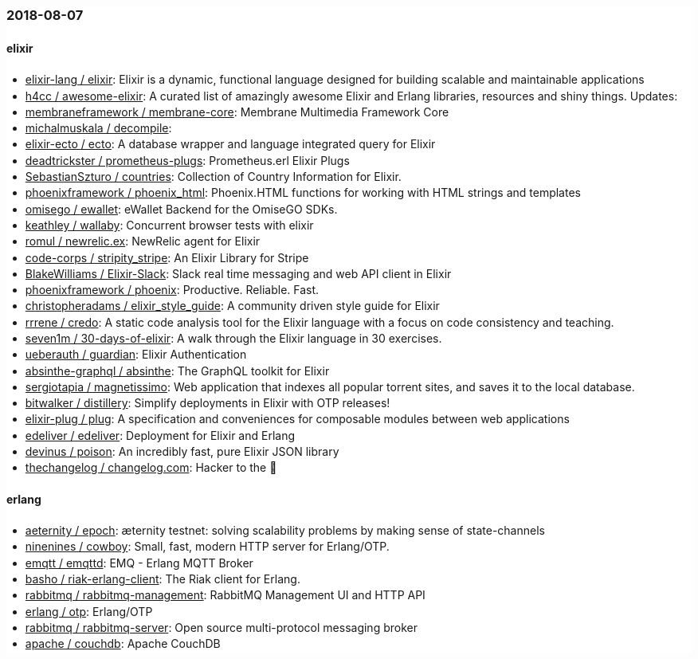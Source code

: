 ### 2018-08-07

#### elixir

* [elixir-lang / elixir](https://github.com/elixir-lang/elixir):  Elixir is a dynamic, functional language designed for building scalable and maintainable applications
* [h4cc / awesome-elixir](https://github.com/h4cc/awesome-elixir):  A curated list of amazingly awesome Elixir and Erlang libraries, resources and shiny things. Updates:
* [membraneframework / membrane-core](https://github.com/membraneframework/membrane-core):  Membrane Multimedia Framework Core
* [michalmuskala / decompile](https://github.com/michalmuskala/decompile):  
* [elixir-ecto / ecto](https://github.com/elixir-ecto/ecto):  A database wrapper and language integrated query for Elixir
* [deadtrickster / prometheus-plugs](https://github.com/deadtrickster/prometheus-plugs):  Prometheus.erl Elixir Plugs
* [SebastianSzturo / countries](https://github.com/SebastianSzturo/countries):  Collection of Country Information for Elixir.
* [phoenixframework / phoenix_html](https://github.com/phoenixframework/phoenix_html):  Phoenix.HTML functions for working with HTML strings and templates
* [omisego / ewallet](https://github.com/omisego/ewallet):  eWallet Backend for the OmiseGO SDKs.
* [keathley / wallaby](https://github.com/keathley/wallaby):  Concurrent browser tests with elixir
* [romul / newrelic.ex](https://github.com/romul/newrelic.ex):  NewRelic agent for Elixir
* [code-corps / stripity_stripe](https://github.com/code-corps/stripity_stripe):  An Elixir Library for Stripe
* [BlakeWilliams / Elixir-Slack](https://github.com/BlakeWilliams/Elixir-Slack):  Slack real time messaging and web API client in Elixir
* [phoenixframework / phoenix](https://github.com/phoenixframework/phoenix):  Productive. Reliable. Fast.
* [christopheradams / elixir_style_guide](https://github.com/christopheradams/elixir_style_guide):  A community driven style guide for Elixir
* [rrrene / credo](https://github.com/rrrene/credo):  A static code analysis tool for the Elixir language with a focus on code consistency and teaching.
* [seven1m / 30-days-of-elixir](https://github.com/seven1m/30-days-of-elixir):  A walk through the Elixir language in 30 exercises.
* [ueberauth / guardian](https://github.com/ueberauth/guardian):  Elixir Authentication
* [absinthe-graphql / absinthe](https://github.com/absinthe-graphql/absinthe):  The GraphQL toolkit for Elixir
* [sergiotapia / magnetissimo](https://github.com/sergiotapia/magnetissimo):  Web application that indexes all popular torrent sites, and saves it to the local database.
* [bitwalker / distillery](https://github.com/bitwalker/distillery):  Simplify deployments in Elixir with OTP releases!
* [elixir-plug / plug](https://github.com/elixir-plug/plug):  A specification and conveniences for composable modules between web applications
* [edeliver / edeliver](https://github.com/edeliver/edeliver):  Deployment for Elixir and Erlang
* [devinus / poison](https://github.com/devinus/poison):  An incredibly fast, pure Elixir JSON library
* [thechangelog / changelog.com](https://github.com/thechangelog/changelog.com):  Hacker to the 💚

#### erlang

* [aeternity / epoch](https://github.com/aeternity/epoch):  æternity testnet: solving scalability problems by making sense of state-channels
* [ninenines / cowboy](https://github.com/ninenines/cowboy):  Small, fast, modern HTTP server for Erlang/OTP.
* [emqtt / emqttd](https://github.com/emqtt/emqttd):  EMQ - Erlang MQTT Broker
* [basho / riak-erlang-client](https://github.com/basho/riak-erlang-client):  The Riak client for Erlang.
* [rabbitmq / rabbitmq-management](https://github.com/rabbitmq/rabbitmq-management):  RabbitMQ Management UI and HTTP API
* [erlang / otp](https://github.com/erlang/otp):  Erlang/OTP
* [rabbitmq / rabbitmq-server](https://github.com/rabbitmq/rabbitmq-server):  Open source multi-protocol messaging broker
* [apache / couchdb](https://github.com/apache/couchdb):  Apache CouchDB